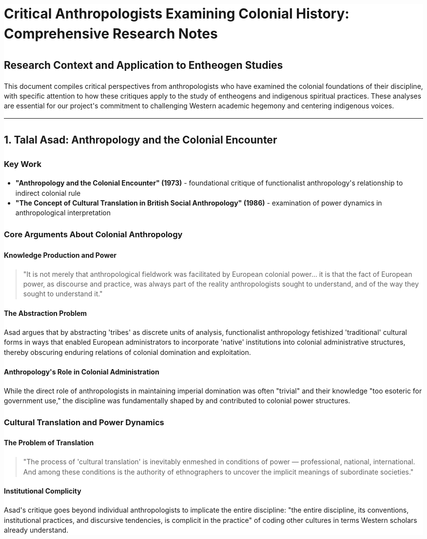 # Critical Anthropologists Examining Colonial History: Comprehensive Research Notes

## Research Context and Application to Entheogen Studies

This document compiles critical perspectives from anthropologists who have examined the colonial foundations of their discipline, with specific attention to how these critiques apply to the study of entheogens and indigenous spiritual practices. These analyses are essential for our project's commitment to challenging Western academic hegemony and centering indigenous voices.

---

## 1. Talal Asad: Anthropology and the Colonial Encounter

### Key Work
- **"Anthropology and the Colonial Encounter" (1973)** - foundational critique of functionalist anthropology's relationship to indirect colonial rule
- **"The Concept of Cultural Translation in British Social Anthropology" (1986)** - examination of power dynamics in anthropological interpretation

### Core Arguments About Colonial Anthropology

#### Knowledge Production and Power
> "It is not merely that anthropological fieldwork was facilitated by European colonial power... it is that the fact of European power, as discourse and practice, was always part of the reality anthropologists sought to understand, and of the way they sought to understand it."

#### The Abstraction Problem
Asad argues that by abstracting 'tribes' as discrete units of analysis, functionalist anthropology fetishized 'traditional' cultural forms in ways that enabled European administrators to incorporate 'native' institutions into colonial administrative structures, thereby obscuring enduring relations of colonial domination and exploitation.

#### Anthropology's Role in Colonial Administration
While the direct role of anthropologists in maintaining imperial domination was often "trivial" and their knowledge "too esoteric for government use," the discipline was fundamentally shaped by and contributed to colonial power structures.

### Cultural Translation and Power Dynamics

#### The Problem of Translation
> "The process of 'cultural translation' is inevitably enmeshed in conditions of power — professional, national, international. And among these conditions is the authority of ethnographers to uncover the implicit meanings of subordinate societies."

#### Institutional Complicity
Asad's critique goes beyond individual anthropologists to implicate the entire discipline: "the entire discipline, its conventions, institutional practices, and discursive tendencies, is complicit in the practice" of coding other cultures in terms Western scholars already understand.
